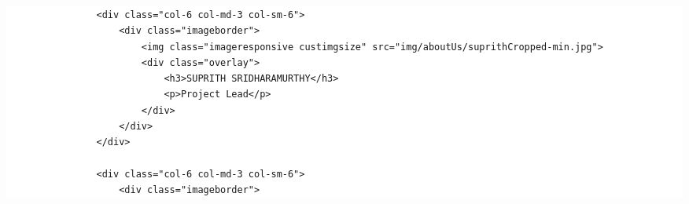                     <div class="col-6 col-md-3 col-sm-6">
                        <div class="imageborder">
                            <img class="imageresponsive custimgsize" src="img/aboutUs/suprithCropped-min.jpg">
                            <div class="overlay">
                                <h3>SUPRITH SRIDHARAMURTHY</h3>
                                <p>Project Lead</p>
                            </div>
                        </div>
                    </div>

                    <div class="col-6 col-md-3 col-sm-6">
                        <div class="imageborder">